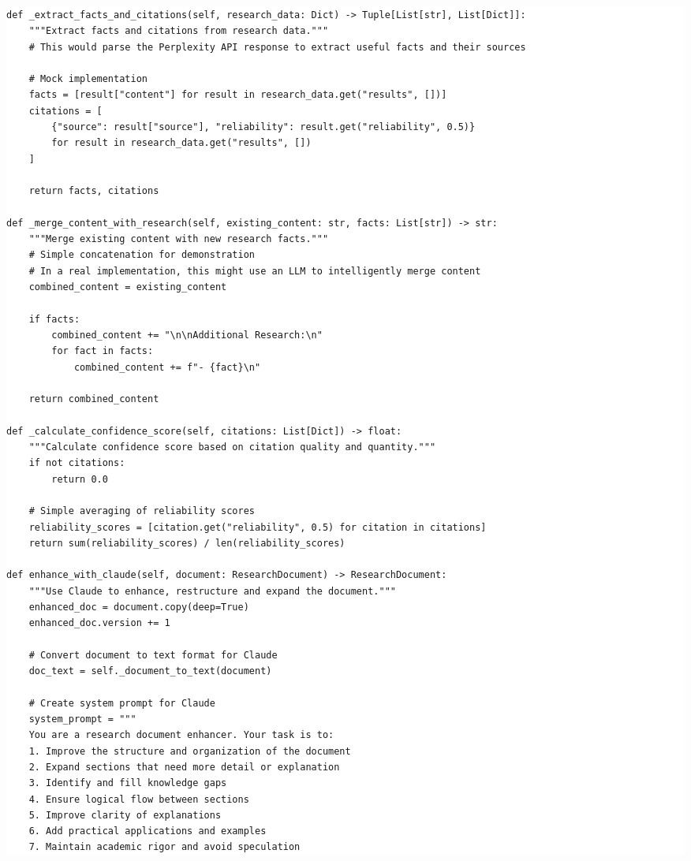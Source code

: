     def _extract_facts_and_citations(self, research_data: Dict) -> Tuple[List[str], List[Dict]]:
        """Extract facts and citations from research data."""
        # This would parse the Perplexity API response to extract useful facts and their sources
        
        # Mock implementation
        facts = [result["content"] for result in research_data.get("results", [])]
        citations = [
            {"source": result["source"], "reliability": result.get("reliability", 0.5)}
            for result in research_data.get("results", [])
        ]
        
        return facts, citations
    
    def _merge_content_with_research(self, existing_content: str, facts: List[str]) -> str:
        """Merge existing content with new research facts."""
        # Simple concatenation for demonstration
        # In a real implementation, this might use an LLM to intelligently merge content
        combined_content = existing_content
        
        if facts:
            combined_content += "\n\nAdditional Research:\n"
            for fact in facts:
                combined_content += f"- {fact}\n"
        
        return combined_content
    
    def _calculate_confidence_score(self, citations: List[Dict]) -> float:
        """Calculate confidence score based on citation quality and quantity."""
        if not citations:
            return 0.0
        
        # Simple averaging of reliability scores
        reliability_scores = [citation.get("reliability", 0.5) for citation in citations]
        return sum(reliability_scores) / len(reliability_scores)
    
    def enhance_with_claude(self, document: ResearchDocument) -> ResearchDocument:
        """Use Claude to enhance, restructure and expand the document."""
        enhanced_doc = document.copy(deep=True)
        enhanced_doc.version += 1
        
        # Convert document to text format for Claude
        doc_text = self._document_to_text(document)
        
        # Create system prompt for Claude
        system_prompt = """
        You are a research document enhancer. Your task is to:
        1. Improve the structure and organization of the document
        2. Expand sections that need more detail or explanation
        3. Identify and fill knowledge gaps
        4. Ensure logical flow between sections
        5. Improve clarity of explanations
        6. Add practical applications and examples
        7. Maintain academic rigor and avoid speculation
        